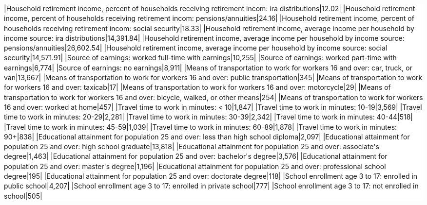 |Household retirement income, percent of households receiving retirement incom: ira distributions|12.02|
|Household retirement income, percent of households receiving retirement incom: pensions/annuities|24.16|
|Household retirement income, percent of households receiving retirement incom: social security|18.33|
|Household retirement income, average income per household by income source: ira distributions|14,391.84|
|Household retirement income, average income per household by income source: pensions/annuities|26,602.54|
|Household retirement income, average income per household by income source: social security|14,571.91|
|Source of earnings: worked full-time with earnings|10,255|
|Source of earnings: worked part-time with earnings|6,774|
|Source of earnings: no earnings|8,911|
|Means of transportation to work for workers 16 and over: car, truck, or van|13,667|
|Means of transportation to work for workers 16 and over: public transportation|345|
|Means of transportation to work for workers 16 and over: taxicab|17|
|Means of transportation to work for workers 16 and over: motorcycle|29|
|Means of transportation to work for workers 16 and over: bicycle, walked, or other means|254|
|Means of transportation to work for workers 16 and over: worked at home|457|
|Travel time to work in minutes: < 10|1,847|
|Travel time to work in minutes: 10-19|3,569|
|Travel time to work in minutes: 20-29|2,281|
|Travel time to work in minutes: 30-39|2,342|
|Travel time to work in minutes: 40-44|518|
|Travel time to work in minutes: 45-59|1,039|
|Travel time to work in minutes: 60-89|1,878|
|Travel time to work in minutes: 90+|838|
|Educational attainment for population 25 and over: less than high school diploma|2,097|
|Educational attainment for population 25 and over: high school graduate|13,818|
|Educational attainment for population 25 and over: associate's degree|1,463|
|Educational attainment for population 25 and over: bachelor's degree|3,576|
|Educational attainment for population 25 and over: master's degree|1,196|
|Educational attainment for population 25 and over: professional school degree|195|
|Educational attainment for population 25 and over: doctorate degree|118|
|School enrollment age 3 to 17: enrolled in public school|4,207|
|School enrollment age 3 to 17: enrolled in private school|777|
|School enrollment age 3 to 17: not enrolled in school|505|
